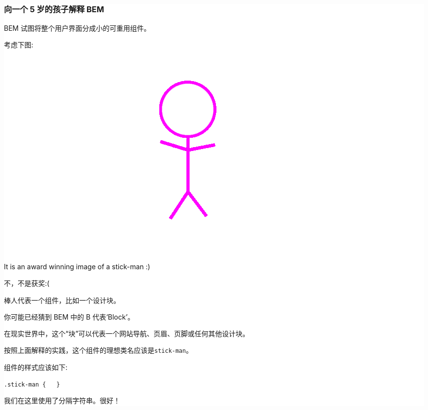 ### 向一个 5 岁的孩子解释 BEM

BEM 试图将整个用户界面分成小的可重用组件。

考虑下图:

![pIFVbUmRtKN8x6DvLHEvJeUSM9Oda8ClkY5f](img/0c0b75eab7e11cb8109e89fa6a0631c3.png)

It is an award winning image of a stick-man :)

不，不是获奖:(

棒人代表一个组件，比如一个设计块。

你可能已经猜到 BEM 中的 B 代表‘Block’。

在现实世界中，这个“块”可以代表一个网站导航、页眉、页脚或任何其他设计块。

按照上面解释的实践，这个组件的理想类名应该是`stick-man`。

组件的样式应该如下:

```
.stick-man {   }
```

我们在这里使用了分隔字符串。很好！
